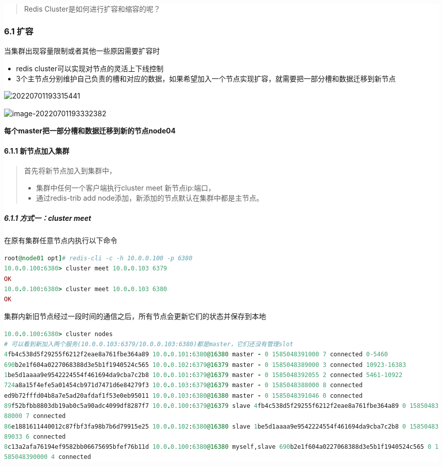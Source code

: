 > Redis Cluster是如何进行扩容和缩容的呢？

### 6.1 扩容

当集群出现容量限制或者其他一些原因需要扩容时

- redis cluster可以实现对节点的灵活上下线控制
- 3个主节点分别维护自己负责的槽和对应的数据，如果希望加入一个节点实现扩容，就需要把一部分槽和数据迁移到新节点

![20220701193315441](https://cdn.jsdelivr.net/gh/MrJackC/PicGoImages/other/20220701193315441.png)


![image-20220701193332382](https://cdn.jsdelivr.net/gh/MrJackC/PicGoImages/other/image-20220701193332382.png)

**每个master把一部分槽和数据迁移到新的节点node04**

#### 6.1.1 新节点加入集群

> 首先将新节点加入到集群中，
>
> - 集群中任何一个客户端执行cluster meet 新节点ip:端口，
> - 通过redis-trib add node添加，新添加的节点默认在集群中都是主节点。

##### 6.1.1 方式一：cluster meet

在原有集群任意节点内执行以下命令

```ruby
root@node01 opt]# redis-cli -c -h 10.0.0.100 -p 6380
10.0.0.100:6380> cluster meet 10.0.0.103 6379
OK
10.0.0.100:6380> cluster meet 10.0.0.103 6380
OK
```

集群内新旧节点经过一段时间的通信之后，所有节点会更新它们的状态并保存到本地

```ruby
10.0.0.100:6380> cluster nodes
# 可以看到新加入两个服务(10.0.0.103:6379/10.0.0.103:6380)都是master，它们还没有管理slot
4fb4c538d5f29255f6212f2eae8a761fbe364a89 10.0.0.101:6380@16380 master - 0 1585048391000 7 connected 0-5460
690b2e1f604a0227068388d3e5b1f1940524c565 10.0.0.102:6379@16379 master - 0 1585048389000 3 connected 10923-16383
1be5d1aaaa9e9542224554f461694da9cba7c2b8 10.0.0.101:6379@16379 master - 0 1585048392055 2 connected 5461-10922
724a8a15f4efe5a01454cb971d7471d6e84279f3 10.0.0.103:6379@16379 master - 0 1585048388000 8 connected
ed9b72fffd04b8a7e5ad20afdaf1f53e0eb95011 10.0.0.103:6380@16380 master - 0 1585048391046 0 connected
89f52bfbb8803db19ab0c5a90adc4099df8287f7 10.0.0.100:6379@16379 slave 4fb4c538d5f29255f6212f2eae8a761fbe364a89 0 1585048388000 7 connected
86e1881611440012c87fbf3fa98b7b6d79915e25 10.0.0.102:6380@16380 slave 1be5d1aaaa9e9542224554f461694da9cba7c2b8 0 1585048389033 6 connected
8c13a2afa76194ef9582bb06675695bfef76b11d 10.0.0.100:6380@16380 myself,slave 690b2e1f604a0227068388d3e5b1f1940524c565 0 1585048390000 4 connected
```
